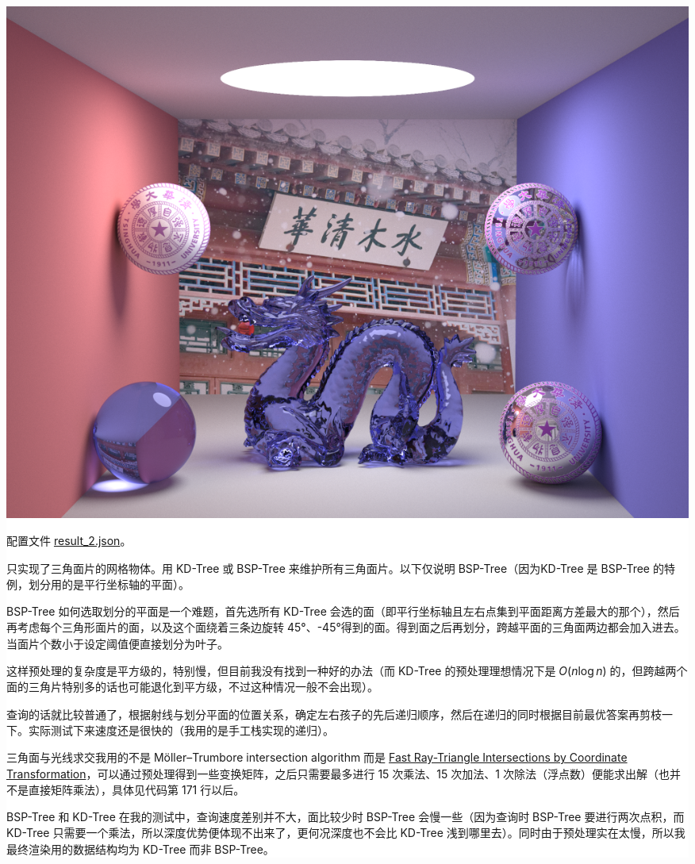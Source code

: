 ![](./result/result_2.png)

配置文件 [result_2.json](./result/result_2.json)。

只实现了三角面片的网格物体。用 KD-Tree 或 BSP-Tree 来维护所有三角面片。以下仅说明 BSP-Tree（因为KD-Tree 是 BSP-Tree 的特例，划分用的是平行坐标轴的平面）。

BSP-Tree 如何选取划分的平面是一个难题，首先选所有 KD-Tree 会选的面（即平行坐标轴且左右点集到平面距离方差最大的那个），然后再考虑每个三角形面片的面，以及这个面绕着三条边旋转 45°、-45°得到的面。得到面之后再划分，跨越平面的三角面两边都会加入进去。当面片个数小于设定阈值便直接划分为叶子。

这样预处理的复杂度是平方级的，特别慢，但目前我没有找到一种好的办法（而 KD-Tree 的预处理理想情况下是 $O(n \log n)$ 的，但跨越两个面的三角片特别多的话也可能退化到平方级，不过这种情况一般不会出现）。

查询的话就比较普通了，根据射线与划分平面的位置关系，确定左右孩子的先后递归顺序，然后在递归的同时根据目前最优答案再剪枝一下。实际测试下来速度还是很快的（我用的是手工栈实现的递归）。

三角面与光线求交我用的不是 Möller–Trumbore intersection algorithm 而是 [Fast Ray-Triangle Intersections by Coordinate Transformation](http://jcgt.org/published/0005/03/03/)，可以通过预处理得到一些变换矩阵，之后只需要最多进行 15 次乘法、15 次加法、1 次除法（浮点数）便能求出解（也并不是直接矩阵乘法），具体见代码第 171 行以后。

BSP-Tree 和 KD-Tree 在我的测试中，查询速度差别并不大，面比较少时 BSP-Tree 会慢一些（因为查询时 BSP-Tree 要进行两次点积，而 KD-Tree 只需要一个乘法，所以深度优势便体现不出来了，更何况深度也不会比 KD-Tree 浅到哪里去）。同时由于预处理实在太慢，所以我最终渲染用的数据结构均为 KD-Tree 而非 BSP-Tree。
